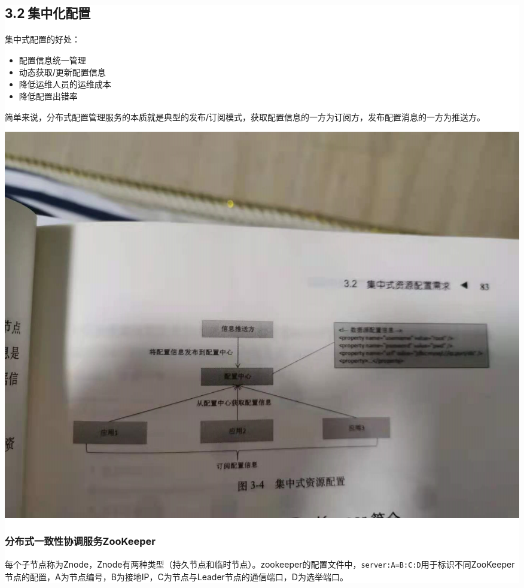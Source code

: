 ## 3.2 集中化配置

集中式配置的好处：

- 配置信息统一管理
- 动态获取/更新配置信息
- 降低运维人员的运维成本
- 降低配置出错率

简单来说，分布式配置管理服务的本质就是典型的发布/订阅模式，获取配置信息的一方为订阅方，发布配置消息的一方为推送方。

![image-20210517231927849](《人人都是架构师-分布式系统架构落地与瓶颈突破》.assets/image-20210517231927849.png)



### 分布式一致性协调服务ZooKeeper

每个子节点称为Znode，Znode有两种类型（持久节点和临时节点）。zookeeper的配置文件中，`server:A=B:C:D`用于标识不同ZooKeeper节点的配置，A为节点编号，B为接地IP，C为节点与Leader节点的通信端口，D为选举端口。
